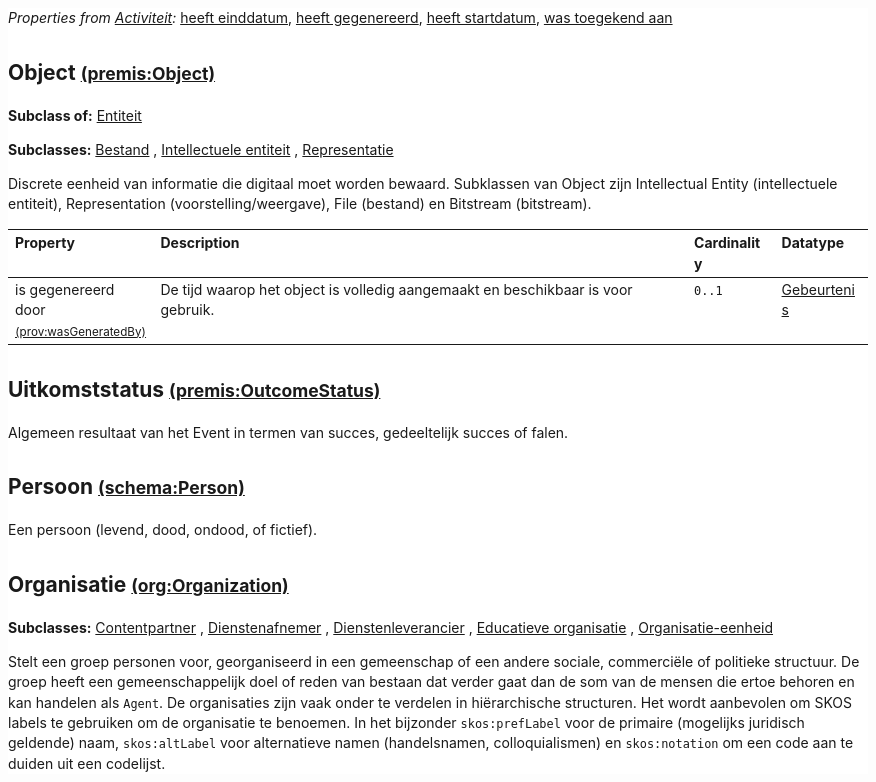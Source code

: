 _Properties from [Activiteit](#prov%3AActivity):_  [heeft einddatum](#prov%3AendedAtTime),  [heeft gegenereerd](#prov%3Agenerated),  [heeft startdatum](#prov%3AstartedAtTime),  [was toegekend aan](#prov%3AwasAtrributedTo)
## <a id="premis%3AObject"></a>Object <small>[(premis:Object)](http://www.loc.gov/premis/rdf/v3/Object)</small>


**Subclass of:** 
[Entiteit](#prov%3AEntity)

**Subclasses:** 
[Bestand](#premis%3AFile)
, [Intellectuele entiteit](#premis%3AIntellectualEntity)
, [Representatie](#premis%3ARepresentation)

Discrete eenheid van informatie die digitaal moet worden bewaard. Subklassen van Object zijn Intellectual Entity (intellectuele entiteit), Representation (voorstelling/weergave), File (bestand) en Bitstream (bitstream).

| Property | Description | Cardinality | Datatype |
| :------ | :---------- | :---------- | :------- |
| <a id='prov%3AwasGeneratedBy'></a>is gegenereerd door <br> <small>[(prov:wasGeneratedBy)](http://www.w3.org/ns/prov#wasGeneratedBy)</small> | De tijd waarop het object is volledig aangemaakt en beschikbaar is voor gebruik. | `0..1` | [Gebeurtenis](#premis%3AEvent)  |


## <a id="premis%3AOutcomeStatus"></a>Uitkomststatus <small>[(premis:OutcomeStatus)](http://www.loc.gov/premis/rdf/v3/OutcomeStatus)</small>


Algemeen resultaat van het Event in termen van succes, gedeeltelijk succes of falen.



## <a id="schema%3APerson"></a>Persoon <small>[(schema:Person)](https://schema.org/Person)</small>


Een persoon (levend, dood, ondood, of fictief).



## <a id="org%3AOrganization"></a>Organisatie <small>[(org:Organization)](http://www.w3.org/ns/org#Organization)</small>


**Subclasses:** 
[Contentpartner](#haOrg%3AContentPartner)
, [Dienstenafnemer](#haOrg%3AServiceConsumer)
, [Dienstenleverancier](#haOrg%3AServiceProvider)
, [Educatieve organisatie](#haOrg%3AEducationalOrganization)
, [Organisatie-eenheid](#org%3AOrganizationalUnit)

Stelt een groep personen voor, georganiseerd in een gemeenschap of een andere sociale, commerciële of politieke structuur. De groep heeft een gemeenschappelijk doel of reden van bestaan dat verder gaat dan de som van de mensen die ertoe behoren en kan handelen als `Agent`. De organisaties zijn vaak onder te verdelen in hiërarchische structuren. Het wordt aanbevolen om SKOS labels te gebruiken om de organisatie te benoemen. In het bijzonder `skos:prefLabel` voor de primaire (mogelijks juridisch geldende) naam, `skos:altLabel` voor alternatieve namen (handelsnamen, colloquialismen) en `skos:notation` om een code aan te duiden uit een codelijst.
